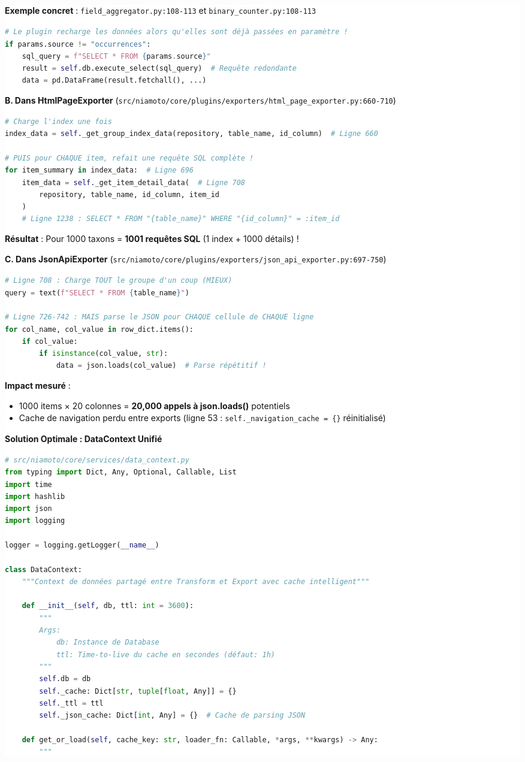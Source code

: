 **Exemple concret** : `field_aggregator.py:108-113` et `binary_counter.py:108-113`
```python
# Le plugin recharge les données alors qu'elles sont déjà passées en paramètre !
if params.source != "occurrences":
    sql_query = f"SELECT * FROM {params.source}"
    result = self.db.execute_select(sql_query)  # Requête redondante
    data = pd.DataFrame(result.fetchall(), ...)
```

**B. Dans HtmlPageExporter** (`src/niamoto/core/plugins/exporters/html_page_exporter.py:660-710`)
```python
# Charge l'index une fois
index_data = self._get_group_index_data(repository, table_name, id_column)  # Ligne 660

# PUIS pour CHAQUE item, refait une requête SQL complète !
for item_summary in index_data:  # Ligne 696
    item_data = self._get_item_detail_data(  # Ligne 708
        repository, table_name, id_column, item_id
    )
    # Ligne 1238 : SELECT * FROM "{table_name}" WHERE "{id_column}" = :item_id
```

**Résultat** : Pour 1000 taxons = **1001 requêtes SQL** (1 index + 1000 détails) !

**C. Dans JsonApiExporter** (`src/niamoto/core/plugins/exporters/json_api_exporter.py:697-750`)
```python
# Ligne 708 : Charge TOUT le groupe d'un coup (MIEUX)
query = text(f"SELECT * FROM {table_name}")

# Ligne 726-742 : MAIS parse le JSON pour CHAQUE cellule de CHAQUE ligne
for col_name, col_value in row_dict.items():
    if col_value:
        if isinstance(col_value, str):
            data = json.loads(col_value)  # Parse répétitif !
```

**Impact mesuré** :
- 1000 items × 20 colonnes = **20,000 appels à json.loads()** potentiels
- Cache de navigation perdu entre exports (ligne 53 : `self._navigation_cache = {}` réinitialisé)

**Solution Optimale : DataContext Unifié**

```python
# src/niamoto/core/services/data_context.py
from typing import Dict, Any, Optional, Callable, List
import time
import hashlib
import json
import logging

logger = logging.getLogger(__name__)

class DataContext:
    """Context de données partagé entre Transform et Export avec cache intelligent"""

    def __init__(self, db, ttl: int = 3600):
        """
        Args:
            db: Instance de Database
            ttl: Time-to-live du cache en secondes (défaut: 1h)
        """
        self.db = db
        self._cache: Dict[str, tuple[float, Any]] = {}
        self._ttl = ttl
        self._json_cache: Dict[int, Any] = {}  # Cache de parsing JSON

    def get_or_load(self, cache_key: str, loader_fn: Callable, *args, **kwargs) -> Any:
        """
```
